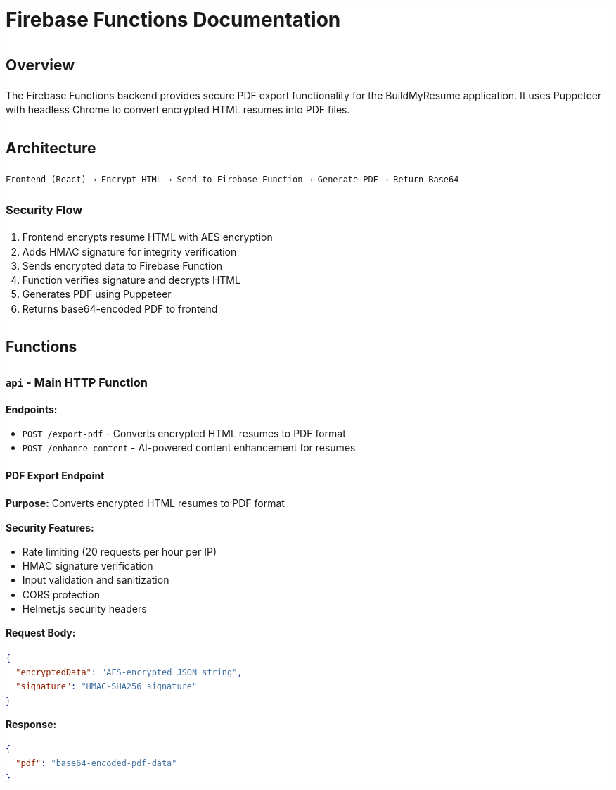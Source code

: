 # Firebase Functions Documentation

## Overview

The Firebase Functions backend provides secure PDF export functionality for the BuildMyResume application. It uses Puppeteer with headless Chrome to convert encrypted HTML resumes into PDF files.

## Architecture

```
Frontend (React) → Encrypt HTML → Send to Firebase Function → Generate PDF → Return Base64
```

### Security Flow
1. Frontend encrypts resume HTML with AES encryption
2. Adds HMAC signature for integrity verification
3. Sends encrypted data to Firebase Function
4. Function verifies signature and decrypts HTML
5. Generates PDF using Puppeteer
6. Returns base64-encoded PDF to frontend

## Functions

### `api` - Main HTTP Function

**Endpoints:**
- `POST /export-pdf` - Converts encrypted HTML resumes to PDF format
- `POST /enhance-content` - AI-powered content enhancement for resumes

#### PDF Export Endpoint

**Purpose:** Converts encrypted HTML resumes to PDF format

**Security Features:**
- Rate limiting (20 requests per hour per IP)
- HMAC signature verification
- Input validation and sanitization
- CORS protection
- Helmet.js security headers

**Request Body:**
```json
{
  "encryptedData": "AES-encrypted JSON string",
  "signature": "HMAC-SHA256 signature"
}
```

**Response:**
```json
{
  "pdf": "base64-encoded-pdf-data"
}
```
